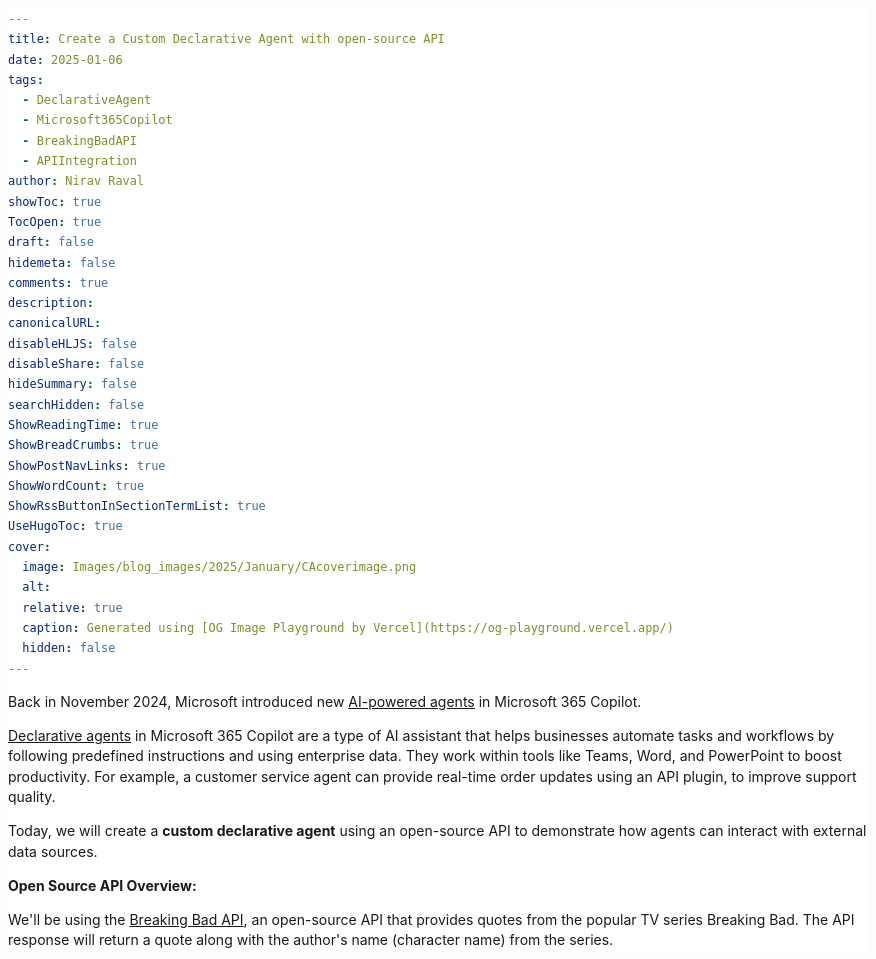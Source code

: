 ```yaml
---
title: Create a Custom Declarative Agent with open-source API
date: 2025-01-06
tags:
  - DeclarativeAgent
  - Microsoft365Copilot
  - BreakingBadAPI
  - APIIntegration
author: Nirav Raval
showToc: true
TocOpen: true
draft: false
hidemeta: false
comments: true
description: 
canonicalURL: 
disableHLJS: false
disableShare: false
hideSummary: false
searchHidden: false
ShowReadingTime: true
ShowBreadCrumbs: true
ShowPostNavLinks: true
ShowWordCount: true
ShowRssButtonInSectionTermList: true
UseHugoToc: true
cover:
  image: Images/blog_images/2025/January/CAcoverimage.png
  alt: 
  relative: true
  caption: Generated using [OG Image Playground by Vercel](https://og-playground.vercel.app/)
  hidden: false
---
```

Back in November 2024, Microsoft introduced new [AI-powered agents](https://techcommunity.microsoft.com/blog/microsoft365copilotblog/introducing-new-agents-in-microsoft-365/4296918?utm_source=chatgpt.com) in Microsoft 365 Copilot.  

[Declarative agents](https://learn.microsoft.com/en-us/microsoft-365-copilot/extensibility/overview-declarative-agent) in Microsoft 365 Copilot are a type of AI assistant that helps businesses automate tasks and workflows by following predefined instructions and using enterprise data. They work within tools like Teams, Word, and PowerPoint to boost productivity. For example, a customer service agent can provide real-time order updates using an API plugin, to improve support quality. 

Today, we will create a **custom declarative agent** using an open-source API to demonstrate how agents can interact with external data sources.

**Open Source API Overview:**

We'll be using the [Breaking Bad API](https://breakingbadquotes.xyz/), an open-source API that provides quotes from the popular TV series Breaking Bad. The API response will return a quote along with the author's name (character name) from the series.
